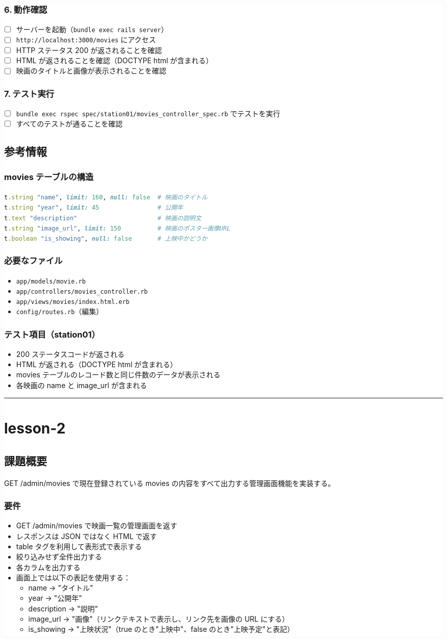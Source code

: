 ### 6. 動作確認

- [ ] サーバーを起動（`bundle exec rails server`）
- [ ] `http://localhost:3000/movies` にアクセス
- [ ] HTTP ステータス 200 が返されることを確認
- [ ] HTML が返されることを確認（DOCTYPE html が含まれる）
- [ ] 映画のタイトルと画像が表示されることを確認

### 7. テスト実行

- [ ] `bundle exec rspec spec/station01/movies_controller_spec.rb` でテストを実行
- [ ] すべてのテストが通ることを確認

## 参考情報

### movies テーブルの構造

```ruby
t.string "name", limit: 160, null: false  # 映画のタイトル
t.string "year", limit: 45                # 公開年
t.text "description"                      # 映画の説明文
t.string "image_url", limit: 150          # 映画のポスター画像URL
t.boolean "is_showing", null: false       # 上映中かどうか
```

### 必要なファイル

- `app/models/movie.rb`
- `app/controllers/movies_controller.rb`
- `app/views/movies/index.html.erb`
- `config/routes.rb`（編集）

### テスト項目（station01）

- 200 ステータスコードが返される
- HTML が返される（DOCTYPE html が含まれる）
- movies テーブルのレコード数と同じ件数のデータが表示される
- 各映画の name と image_url が含まれる

---

# lesson-2

## 課題概要

GET /admin/movies で現在登録されている movies の内容をすべて出力する管理画面機能を実装する。

### 要件

- GET /admin/movies で映画一覧の管理画面を返す
- レスポンスは JSON ではなく HTML で返す
- table タグを利用して表形式で表示する
- 絞り込みせず全件出力する
- 各カラムを出力する
- 画面上では以下の表記を使用する：
  - name → "タイトル"
  - year → "公開年"
  - description → "説明"
  - image_url → "画像"（リンクテキストで表示し、リンク先を画像の URL にする）
  - is_showing → "上映状況"（true のとき"上映中"、false のとき"上映予定"と表記）
